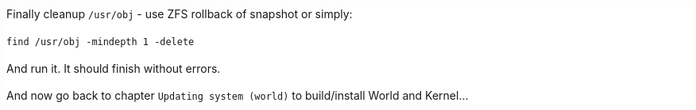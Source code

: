 Finally cleanup `/usr/obj` - use ZFS rollback of snapshot or simply:

```shell
find /usr/obj -mindepth 1 -delete
```

And run it. It should finish without errors.

And now go back to chapter `Updating system (world)` to build/install World and
Kernel...

